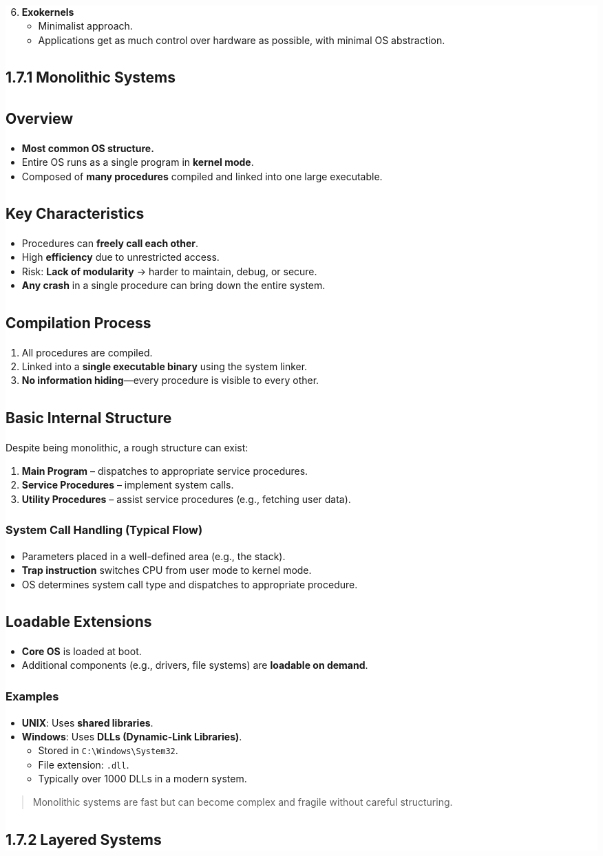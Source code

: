 6. **Exokernels**
   - Minimalist approach.
   - Applications get as much control over hardware as possible, with minimal OS abstraction.

## 1.7.1 Monolithic Systems

## Overview
- **Most common OS structure.**
- Entire OS runs as a single program in **kernel mode**.
- Composed of **many procedures** compiled and linked into one large executable.

## Key Characteristics
- Procedures can **freely call each other**.
- High **efficiency** due to unrestricted access.
- Risk: **Lack of modularity** → harder to maintain, debug, or secure.
- **Any crash** in a single procedure can bring down the entire system.

## Compilation Process
1. All procedures are compiled.
2. Linked into a **single executable binary** using the system linker.
3. **No information hiding**—every procedure is visible to every other.

## Basic Internal Structure
Despite being monolithic, a rough structure can exist:
1. **Main Program** – dispatches to appropriate service procedures.
2. **Service Procedures** – implement system calls.
3. **Utility Procedures** – assist service procedures (e.g., fetching user data).

### System Call Handling (Typical Flow)
- Parameters placed in a well-defined area (e.g., the stack).
- **Trap instruction** switches CPU from user mode to kernel mode.
- OS determines system call type and dispatches to appropriate procedure.

## Loadable Extensions
- **Core OS** is loaded at boot.
- Additional components (e.g., drivers, file systems) are **loadable on demand**.

### Examples
- **UNIX**: Uses **shared libraries**.
- **Windows**: Uses **DLLs (Dynamic-Link Libraries)**.
  - Stored in `C:\Windows\System32`.
  - File extension: `.dll`.
  - Typically over 1000 DLLs in a modern system.

> Monolithic systems are fast but can become complex and fragile without careful structuring.

## 1.7.2 Layered Systems
